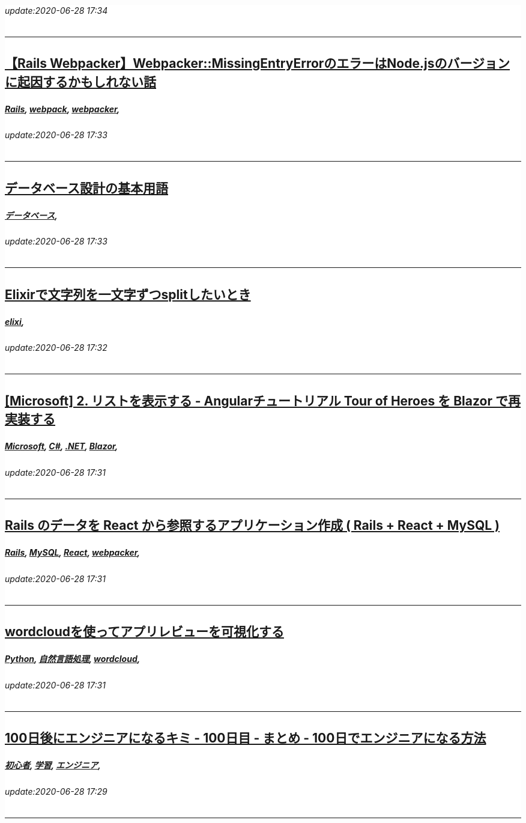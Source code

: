###### update:2020-06-28 17:34
---
## [【Rails Webpacker】Webpacker::MissingEntryErrorのエラーはNode.jsのバージョンに起因するかもしれない話](https://qiita.com/facultyoflaw11/items/81117a57646d7f4da1aa)
##### [Rails](https://qiita.com/tags/Rails), [webpack](https://qiita.com/tags/webpack), [webpacker](https://qiita.com/tags/webpacker), 
###### update:2020-06-28 17:33
---
## [データベース設計の基本用語](https://qiita.com/ksyantaro/items/fb620e2106ac1ac90c51)
##### [データベース](https://qiita.com/tags/データベース), 
###### update:2020-06-28 17:33
---
## [Elixirで文字列を一文字ずつsplitしたいとき](https://qiita.com/Dateshi/items/248b4ce24247e5534c18)
##### [elixi](https://qiita.com/tags/elixi), 
###### update:2020-06-28 17:32
---
## [[Microsoft] 2. リストを表示する - Angularチュートリアル Tour of Heroes を Blazor で再実装する](https://qiita.com/sengoku/items/0c5a1d62a73c2c7c91dc)
##### [Microsoft](https://qiita.com/tags/Microsoft), [C#](https://qiita.com/tags/C#), [.NET](https://qiita.com/tags/.NET), [Blazor](https://qiita.com/tags/Blazor), 
###### update:2020-06-28 17:31
---
## [Rails のデータを React から参照するアプリケーション作成 ( Rails + React + MySQL )](https://qiita.com/syukan3/items/59b45d000d4029332671)
##### [Rails](https://qiita.com/tags/Rails), [MySQL](https://qiita.com/tags/MySQL), [React](https://qiita.com/tags/React), [webpacker](https://qiita.com/tags/webpacker), 
###### update:2020-06-28 17:31
---
## [wordcloudを使ってアプリレビューを可視化する](https://qiita.com/xkent/items/5923defea41e9f994db0)
##### [Python](https://qiita.com/tags/Python), [自然言語処理](https://qiita.com/tags/自然言語処理), [wordcloud](https://qiita.com/tags/wordcloud), 
###### update:2020-06-28 17:31
---
## [100日後にエンジニアになるキミ - 100日目 - まとめ - 100日でエンジニアになる方法](https://qiita.com/otupy/items/4c700d50f2922a791a8d)
##### [初心者](https://qiita.com/tags/初心者), [学習](https://qiita.com/tags/学習), [エンジニア](https://qiita.com/tags/エンジニア), 
###### update:2020-06-28 17:29
---